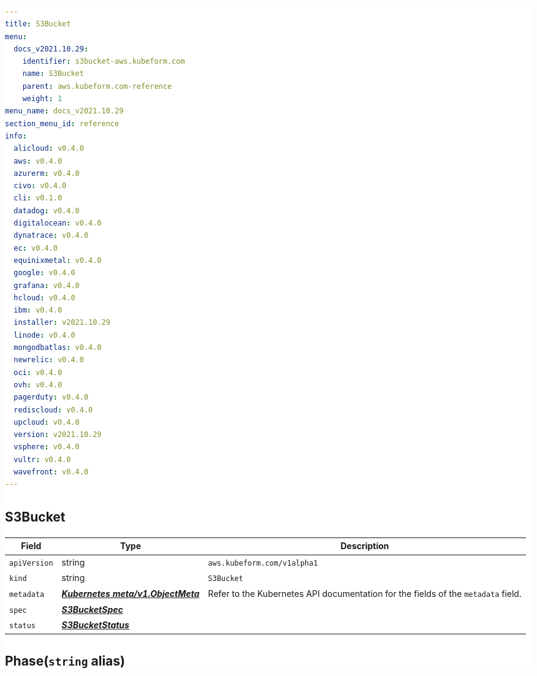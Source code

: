 ```yaml
---
title: S3Bucket
menu:
  docs_v2021.10.29:
    identifier: s3bucket-aws.kubeform.com
    name: S3Bucket
    parent: aws.kubeform.com-reference
    weight: 1
menu_name: docs_v2021.10.29
section_menu_id: reference
info:
  alicloud: v0.4.0
  aws: v0.4.0
  azurerm: v0.4.0
  civo: v0.4.0
  cli: v0.1.0
  datadog: v0.4.0
  digitalocean: v0.4.0
  dynatrace: v0.4.0
  ec: v0.4.0
  equinixmetal: v0.4.0
  google: v0.4.0
  grafana: v0.4.0
  hcloud: v0.4.0
  ibm: v0.4.0
  installer: v2021.10.29
  linode: v0.4.0
  mongodbatlas: v0.4.0
  newrelic: v0.4.0
  oci: v0.4.0
  ovh: v0.4.0
  pagerduty: v0.4.0
  rediscloud: v0.4.0
  upcloud: v0.4.0
  version: v2021.10.29
  vsphere: v0.4.0
  vultr: v0.4.0
  wavefront: v0.4.0
---
```


## S3Bucket
| Field | Type | Description |
| ------ | ----- | ----------- |
| `apiVersion` | string | `aws.kubeform.com/v1alpha1` |
|    `kind` | string | `S3Bucket` |
| `metadata` | ***[Kubernetes meta/v1.ObjectMeta](https://v1-18.docs.kubernetes.io/docs/reference/generated/kubernetes-api/v1.18/#objectmeta-v1-meta)***|Refer to the Kubernetes API documentation for the fields of the `metadata` field.|
| `spec` | ***[S3BucketSpec](#s3bucketspec)***||
| `status` | ***[S3BucketStatus](#s3bucketstatus)***||
## Phase(`string` alias)
